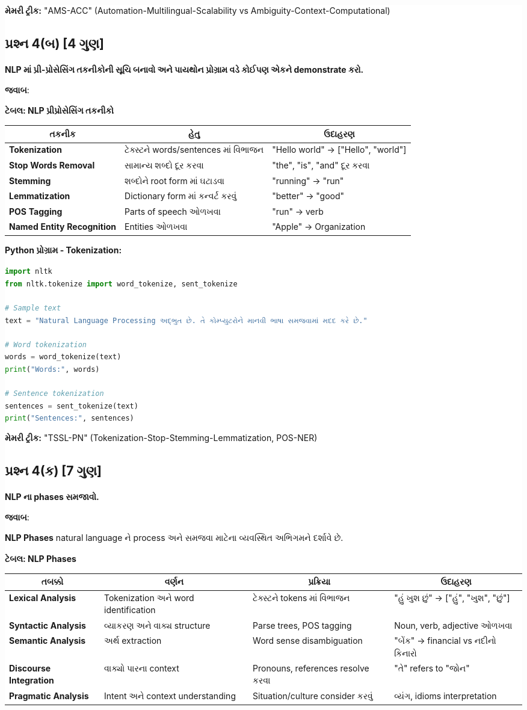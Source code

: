 **મેમરી ટ્રીક:** "AMS-ACC" (Automation-Multilingual-Scalability vs Ambiguity-Context-Computational)

## પ્રશ્ન 4(બ) [4 ગુણ]

**NLP માં પ્રી-પ્રોસેસિંગ તકનીકોની સૂચિ બનાવો અને પાયથોન પ્રોગ્રામ વડે કોઈપણ એકને demonstrate કરો.**

**જવાબ**:

**ટેબલ: NLP પ્રીપ્રોસેસિંગ તકનીકો**

| તકનીક | હેતુ | ઉદાહરણ |
|--------|-----|---------|
| **Tokenization** | ટેક્સ્ટને words/sentences માં વિભાજન | "Hello world" → ["Hello", "world"] |
| **Stop Words Removal** | સામાન્ય શબ્દો દૂર કરવા | "the", "is", "and" દૂર કરવા |
| **Stemming** | શબ્દોને root form માં ઘટાડવા | "running" → "run" |
| **Lemmatization** | Dictionary form માં કન્વર્ટ કરવું | "better" → "good" |
| **POS Tagging** | Parts of speech ઓળખવા | "run" → verb |
| **Named Entity Recognition** | Entities ઓળખવા | "Apple" → Organization |

**Python પ્રોગ્રામ - Tokenization:**

```python
import nltk
from nltk.tokenize import word_tokenize, sent_tokenize

# Sample text
text = "Natural Language Processing અદ્ભુત છે. તે કોમ્પ્યુટરોને માનવી ભાષા સમજવામાં મદદ કરે છે."

# Word tokenization
words = word_tokenize(text)
print("Words:", words)

# Sentence tokenization  
sentences = sent_tokenize(text)
print("Sentences:", sentences)
```

**મેમરી ટ્રીક:** "TSSL-PN" (Tokenization-Stop-Stemming-Lemmatization, POS-NER)

## પ્રશ્ન 4(ક) [7 ગુણ]

**NLP ના phases સમજાવો.**

**જવાબ**:

**NLP Phases** natural language ને process અને સમજવા માટેના વ્યવસ્થિત અભિગમને દર્શાવે છે.

**ટેબલ: NLP Phases**

| તબક્કો | વર્ણન | પ્રક્રિયા | ઉદાહરણ |
|--------|-------|---------|---------|
| **Lexical Analysis** | Tokenization અને word identification | ટેક્સ્ટને tokens માં વિભાજન | "હું ખુશ છું" → ["હું", "ખુશ", "છું"] |
| **Syntactic Analysis** | વ્યાકરણ અને વાક્ય structure | Parse trees, POS tagging | Noun, verb, adjective ઓળખવા |
| **Semantic Analysis** | અર્થ extraction | Word sense disambiguation | "બેંક" → financial vs નદીનો કિનારો |
| **Discourse Integration** | વાક્યો પારના context | Pronouns, references resolve કરવા | "તે" refers to "જોન" |
| **Pragmatic Analysis** | Intent અને context understanding | Situation/culture consider કરવું | વ્યંગ, idioms interpretation |
